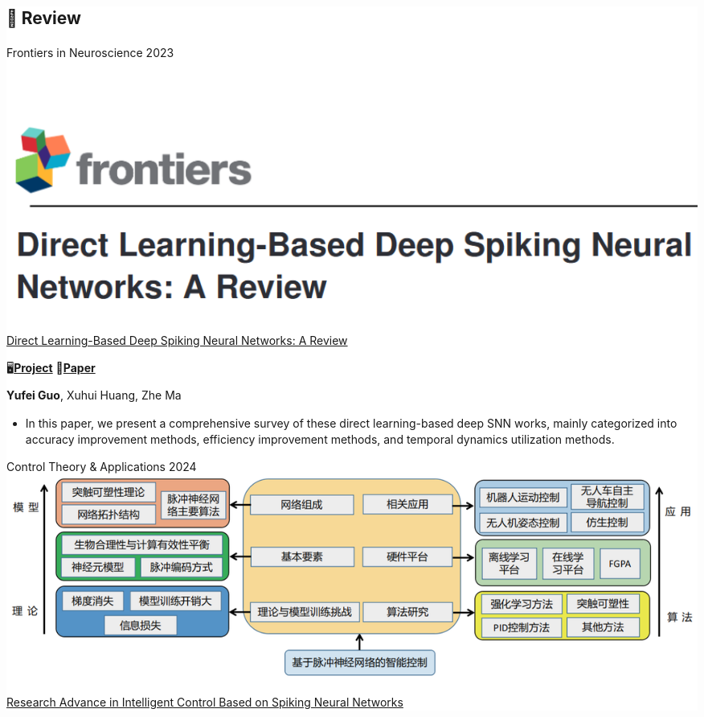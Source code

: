## 📓 Review
<div class='paper-box'><div class='paper-box-image'><div><div class="badge">Frontiers in Neuroscience 2023</div><img src='images/review.png' alt="sym" width="100%"></div></div>
<div class='paper-box-text' markdown="1">

[Direct Learning-Based Deep Spiking Neural Networks: A Review](https://arxiv.org/abs/2305.19725)

🖥️[**Project**](https://github.com/yfguo91/Awesome-Spiking-Neural-Networks) 📰[**Paper**](https://arxiv.org/abs/2305.19725)

**Yufei Guo**, Xuhui Huang, Zhe Ma

- In this paper, we present a comprehensive survey of these direct learning-based deep SNN works, mainly categorized into accuracy improvement methods, efficiency improvement methods, and temporal dynamics utilization methods.
</div>
</div>

<div class='paper-box'><div class='paper-box-image'><div><div class="badge">Control Theory & Applications 2024</div><img src='images/review2.PNG' alt="sym" width="100%"></div></div>
<div class='paper-box-text' markdown="1">

[Research Advance in Intelligent Control Based on Spiking Neural Networks](https://kns.cnki.net/kcms2/article/abstract?v=lQz6UQjnwp-oAcfCqLB9hG8R7bjE2Jmse0sz1_4OXd-hO_BQsATDJO7US6b4YZbyazko7DkwDQdQxvmnhu1Jjtn6P9ImsmsMvY-TRrJ94YmnoHrujC0Ayg==&uniplatform=NZKPT)

